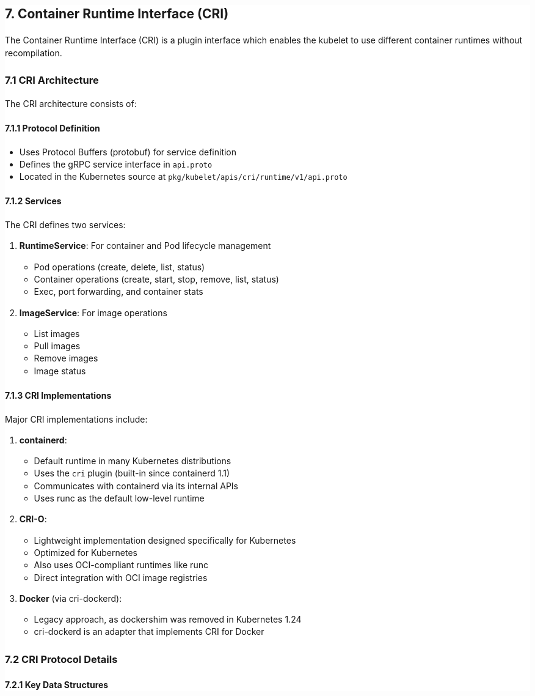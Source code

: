 ## 7. Container Runtime Interface (CRI)

The Container Runtime Interface (CRI) is a plugin interface which enables the kubelet to use different container runtimes without recompilation.

### 7.1 CRI Architecture

The CRI architecture consists of:

#### 7.1.1 Protocol Definition

- Uses Protocol Buffers (protobuf) for service definition
- Defines the gRPC service interface in `api.proto`
- Located in the Kubernetes source at `pkg/kubelet/apis/cri/runtime/v1/api.proto`

#### 7.1.2 Services

The CRI defines two services:

1. **RuntimeService**: For container and Pod lifecycle management
    
    - Pod operations (create, delete, list, status)
    - Container operations (create, start, stop, remove, list, status)
    - Exec, port forwarding, and container stats
2. **ImageService**: For image operations
    
    - List images
    - Pull images
    - Remove images
    - Image status

#### 7.1.3 CRI Implementations

Major CRI implementations include:

1. **containerd**:
    
    - Default runtime in many Kubernetes distributions
    - Uses the `cri` plugin (built-in since containerd 1.1)
    - Communicates with containerd via its internal APIs
    - Uses runc as the default low-level runtime
2. **CRI-O**:
    
    - Lightweight implementation designed specifically for Kubernetes
    - Optimized for Kubernetes
    - Also uses OCI-compliant runtimes like runc
    - Direct integration with OCI image registries
3. **Docker** (via cri-dockerd):
    
    - Legacy approach, as dockershim was removed in Kubernetes 1.24
    - cri-dockerd is an adapter that implements CRI for Docker

### 7.2 CRI Protocol Details

#### 7.2.1 Key Data Structures
